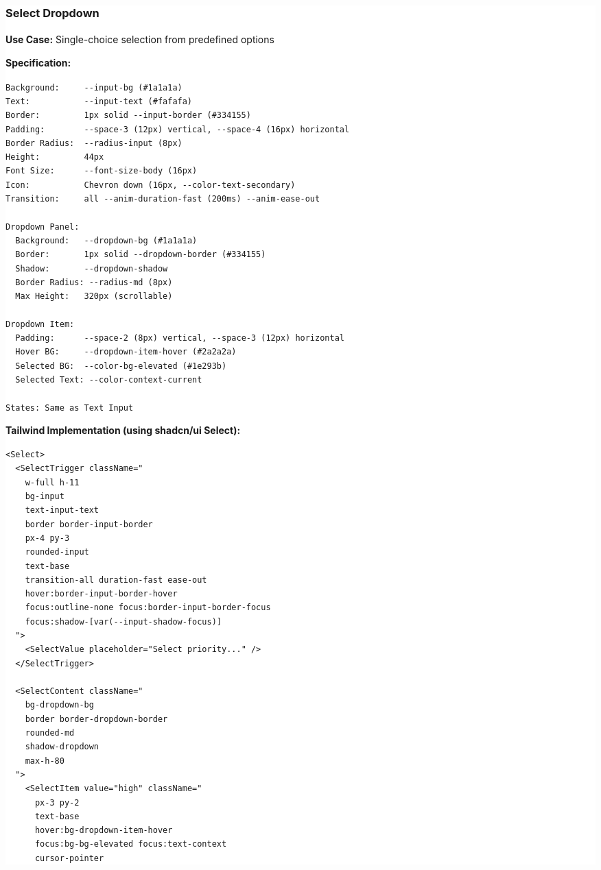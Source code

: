 
### Select Dropdown

**Use Case:** Single-choice selection from predefined options

**Specification:**
```
Background:     --input-bg (#1a1a1a)
Text:           --input-text (#fafafa)
Border:         1px solid --input-border (#334155)
Padding:        --space-3 (12px) vertical, --space-4 (16px) horizontal
Border Radius:  --radius-input (8px)
Height:         44px
Font Size:      --font-size-body (16px)
Icon:           Chevron down (16px, --color-text-secondary)
Transition:     all --anim-duration-fast (200ms) --anim-ease-out

Dropdown Panel:
  Background:   --dropdown-bg (#1a1a1a)
  Border:       1px solid --dropdown-border (#334155)
  Shadow:       --dropdown-shadow
  Border Radius: --radius-md (8px)
  Max Height:   320px (scrollable)

Dropdown Item:
  Padding:      --space-2 (8px) vertical, --space-3 (12px) horizontal
  Hover BG:     --dropdown-item-hover (#2a2a2a)
  Selected BG:  --color-bg-elevated (#1e293b)
  Selected Text: --color-context-current

States: Same as Text Input
```

**Tailwind Implementation (using shadcn/ui Select):**
```tsx
<Select>
  <SelectTrigger className="
    w-full h-11
    bg-input
    text-input-text
    border border-input-border
    px-4 py-3
    rounded-input
    text-base
    transition-all duration-fast ease-out
    hover:border-input-border-hover
    focus:outline-none focus:border-input-border-focus
    focus:shadow-[var(--input-shadow-focus)]
  ">
    <SelectValue placeholder="Select priority..." />
  </SelectTrigger>

  <SelectContent className="
    bg-dropdown-bg
    border border-dropdown-border
    rounded-md
    shadow-dropdown
    max-h-80
  ">
    <SelectItem value="high" className="
      px-3 py-2
      text-base
      hover:bg-dropdown-item-hover
      focus:bg-bg-elevated focus:text-context
      cursor-pointer
```